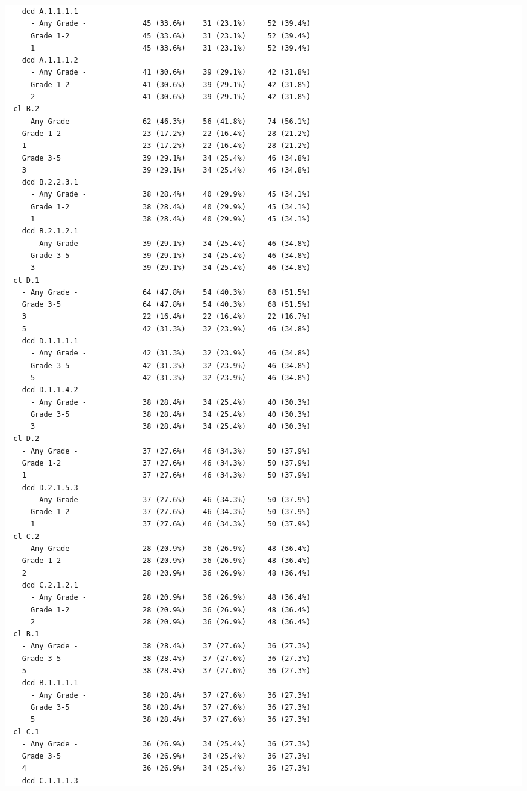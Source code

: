         dcd A.1.1.1.1                                                        
          - Any Grade -             45 (33.6%)    31 (23.1%)     52 (39.4%)  
          Grade 1-2                 45 (33.6%)    31 (23.1%)     52 (39.4%)  
          1                         45 (33.6%)    31 (23.1%)     52 (39.4%)  
        dcd A.1.1.1.2                                                        
          - Any Grade -             41 (30.6%)    39 (29.1%)     42 (31.8%)  
          Grade 1-2                 41 (30.6%)    39 (29.1%)     42 (31.8%)  
          2                         41 (30.6%)    39 (29.1%)     42 (31.8%)  
      cl B.2                                                                 
        - Any Grade -               62 (46.3%)    56 (41.8%)     74 (56.1%)  
        Grade 1-2                   23 (17.2%)    22 (16.4%)     28 (21.2%)  
        1                           23 (17.2%)    22 (16.4%)     28 (21.2%)  
        Grade 3-5                   39 (29.1%)    34 (25.4%)     46 (34.8%)  
        3                           39 (29.1%)    34 (25.4%)     46 (34.8%)  
        dcd B.2.2.3.1                                                        
          - Any Grade -             38 (28.4%)    40 (29.9%)     45 (34.1%)  
          Grade 1-2                 38 (28.4%)    40 (29.9%)     45 (34.1%)  
          1                         38 (28.4%)    40 (29.9%)     45 (34.1%)  
        dcd B.2.1.2.1                                                        
          - Any Grade -             39 (29.1%)    34 (25.4%)     46 (34.8%)  
          Grade 3-5                 39 (29.1%)    34 (25.4%)     46 (34.8%)  
          3                         39 (29.1%)    34 (25.4%)     46 (34.8%)  
      cl D.1                                                                 
        - Any Grade -               64 (47.8%)    54 (40.3%)     68 (51.5%)  
        Grade 3-5                   64 (47.8%)    54 (40.3%)     68 (51.5%)  
        3                           22 (16.4%)    22 (16.4%)     22 (16.7%)  
        5                           42 (31.3%)    32 (23.9%)     46 (34.8%)  
        dcd D.1.1.1.1                                                        
          - Any Grade -             42 (31.3%)    32 (23.9%)     46 (34.8%)  
          Grade 3-5                 42 (31.3%)    32 (23.9%)     46 (34.8%)  
          5                         42 (31.3%)    32 (23.9%)     46 (34.8%)  
        dcd D.1.1.4.2                                                        
          - Any Grade -             38 (28.4%)    34 (25.4%)     40 (30.3%)  
          Grade 3-5                 38 (28.4%)    34 (25.4%)     40 (30.3%)  
          3                         38 (28.4%)    34 (25.4%)     40 (30.3%)  
      cl D.2                                                                 
        - Any Grade -               37 (27.6%)    46 (34.3%)     50 (37.9%)  
        Grade 1-2                   37 (27.6%)    46 (34.3%)     50 (37.9%)  
        1                           37 (27.6%)    46 (34.3%)     50 (37.9%)  
        dcd D.2.1.5.3                                                        
          - Any Grade -             37 (27.6%)    46 (34.3%)     50 (37.9%)  
          Grade 1-2                 37 (27.6%)    46 (34.3%)     50 (37.9%)  
          1                         37 (27.6%)    46 (34.3%)     50 (37.9%)  
      cl C.2                                                                 
        - Any Grade -               28 (20.9%)    36 (26.9%)     48 (36.4%)  
        Grade 1-2                   28 (20.9%)    36 (26.9%)     48 (36.4%)  
        2                           28 (20.9%)    36 (26.9%)     48 (36.4%)  
        dcd C.2.1.2.1                                                        
          - Any Grade -             28 (20.9%)    36 (26.9%)     48 (36.4%)  
          Grade 1-2                 28 (20.9%)    36 (26.9%)     48 (36.4%)  
          2                         28 (20.9%)    36 (26.9%)     48 (36.4%)  
      cl B.1                                                                 
        - Any Grade -               38 (28.4%)    37 (27.6%)     36 (27.3%)  
        Grade 3-5                   38 (28.4%)    37 (27.6%)     36 (27.3%)  
        5                           38 (28.4%)    37 (27.6%)     36 (27.3%)  
        dcd B.1.1.1.1                                                        
          - Any Grade -             38 (28.4%)    37 (27.6%)     36 (27.3%)  
          Grade 3-5                 38 (28.4%)    37 (27.6%)     36 (27.3%)  
          5                         38 (28.4%)    37 (27.6%)     36 (27.3%)  
      cl C.1                                                                 
        - Any Grade -               36 (26.9%)    34 (25.4%)     36 (27.3%)  
        Grade 3-5                   36 (26.9%)    34 (25.4%)     36 (27.3%)  
        4                           36 (26.9%)    34 (25.4%)     36 (27.3%)  
        dcd C.1.1.1.3                                                        